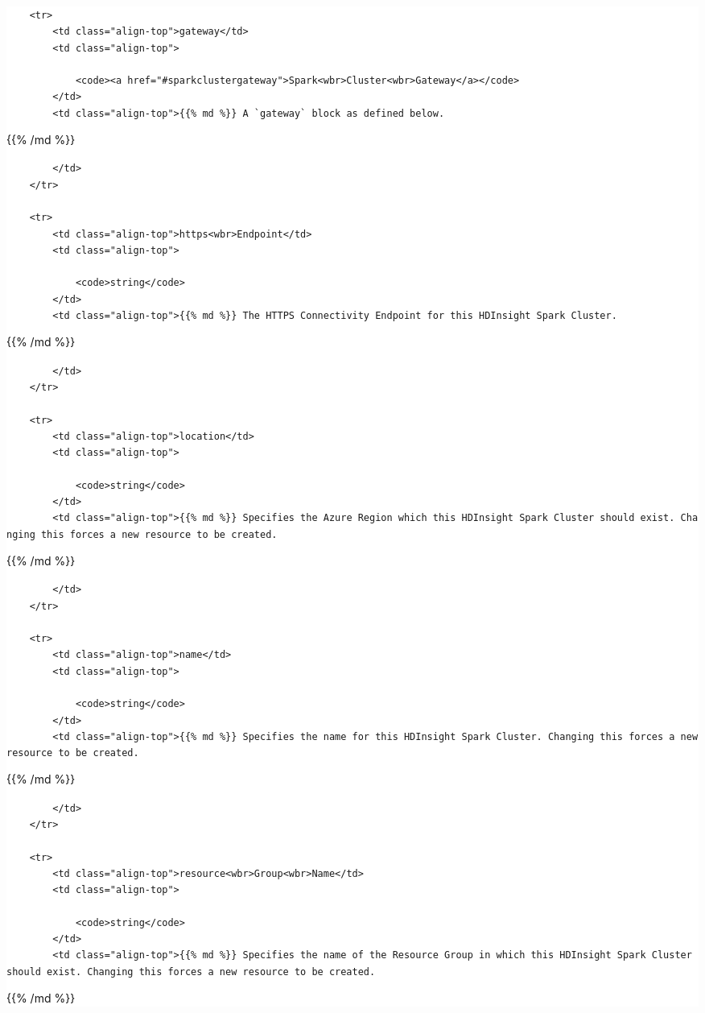         <tr>
            <td class="align-top">gateway</td>
            <td class="align-top">
                
                <code><a href="#sparkclustergateway">Spark<wbr>Cluster<wbr>Gateway</a></code>
            </td>
            <td class="align-top">{{% md %}} A `gateway` block as defined below.
 {{% /md %}}

            
            </td>
        </tr>
    
        <tr>
            <td class="align-top">https<wbr>Endpoint</td>
            <td class="align-top">
                
                <code>string</code>
            </td>
            <td class="align-top">{{% md %}} The HTTPS Connectivity Endpoint for this HDInsight Spark Cluster.
 {{% /md %}}

            
            </td>
        </tr>
    
        <tr>
            <td class="align-top">location</td>
            <td class="align-top">
                
                <code>string</code>
            </td>
            <td class="align-top">{{% md %}} Specifies the Azure Region which this HDInsight Spark Cluster should exist. Changing this forces a new resource to be created.
 {{% /md %}}

            
            </td>
        </tr>
    
        <tr>
            <td class="align-top">name</td>
            <td class="align-top">
                
                <code>string</code>
            </td>
            <td class="align-top">{{% md %}} Specifies the name for this HDInsight Spark Cluster. Changing this forces a new resource to be created.
 {{% /md %}}

            
            </td>
        </tr>
    
        <tr>
            <td class="align-top">resource<wbr>Group<wbr>Name</td>
            <td class="align-top">
                
                <code>string</code>
            </td>
            <td class="align-top">{{% md %}} Specifies the name of the Resource Group in which this HDInsight Spark Cluster should exist. Changing this forces a new resource to be created.
 {{% /md %}}
